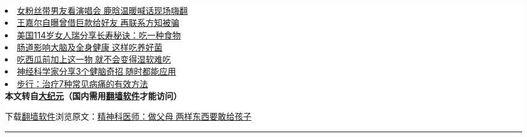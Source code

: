 <li><a href="https://github.com/1992513/djy/blob/master/gb/25/7/7/n14546802.md#1">女粉丝带男友看演唱会 鹿晗温暖喊话现场嗨翻</a></li>
<li><a href="https://github.com/1992513/djy/blob/master/gb/25/7/9/n14547527.md#1">王嘉尔自曝曾借巨款给好友 再联系方知被骗</a></li>
<li><a href="https://github.com/1992513/djy/blob/master/gb/25/7/8/n14547034.md#1">美国114岁女人瑞分享长寿秘诀：吃一种食物</a></li>
<li><a href="https://github.com/1992513/djy/blob/master/gb/25/7/3/n14543617.md#1">肠道影响大脑及全身健康 这样吃养好菌</a></li>
<li><a href="https://github.com/1992513/djy/blob/master/gb/25/7/9/n14547823.md#1">吃西瓜前加上这一物 就不会变得湿软难吃</a></li>
<li><a href="https://github.com/1992513/djy/blob/master/gb/25/7/7/n14546231.md#1">神经科学家分享3个健脑奇招 随时都能应用</a></li>
<li><a href="https://github.com/1992513/djy/blob/master/gb/25/7/4/n14544778.md#1">步行：治疗7种常见病痛的有效方法</a></li>
<strong>本文转自<a href="https://www.epochtimes.com">大纪元</a>（国内需用<a href="https://github.com/1992513/www/blob/master/README.md#8">翻墙软件</a>才能访问）</strong><p>下载<a href="https://github.com/1992513/www/blob/master/README.md#8">翻墙软件</a>浏览原文：<a href="https://www.epochtimes.com/gb/18/4/14/n10304018.htm">精神科医师：做父母 两样东西要敢给孩子</a></p><hr>
